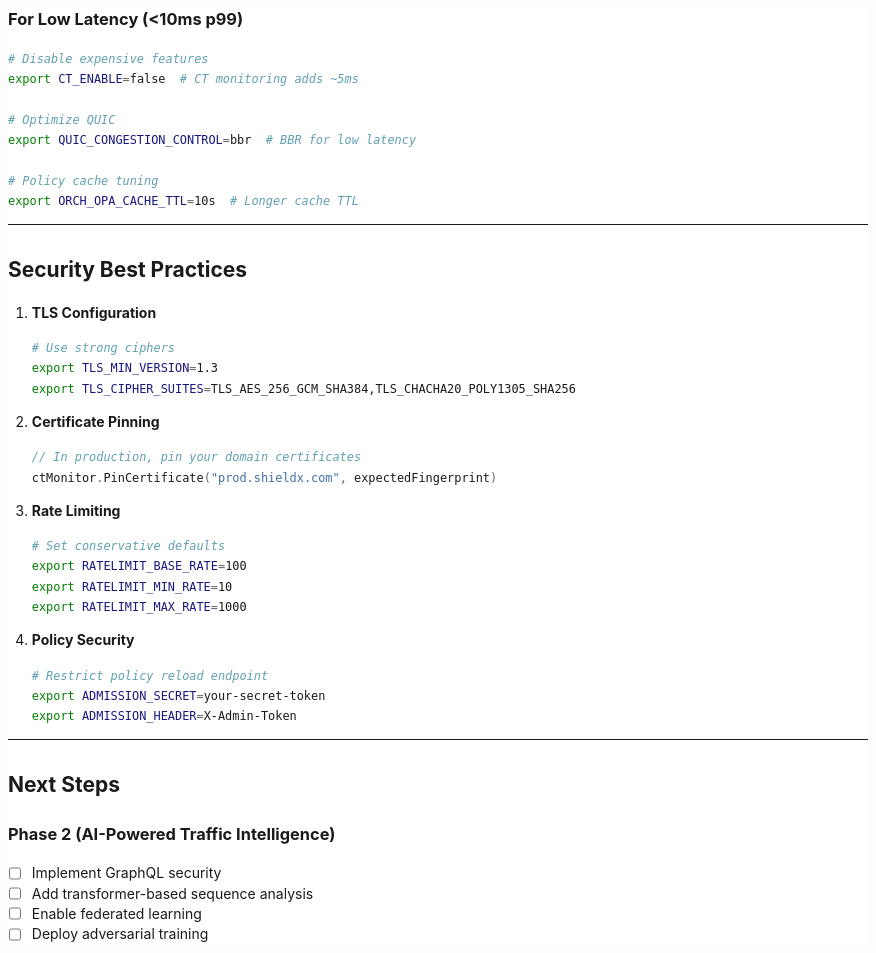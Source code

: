 ### For Low Latency (<10ms p99)
```bash
# Disable expensive features
export CT_ENABLE=false  # CT monitoring adds ~5ms

# Optimize QUIC
export QUIC_CONGESTION_CONTROL=bbr  # BBR for low latency

# Policy cache tuning
export ORCH_OPA_CACHE_TTL=10s  # Longer cache TTL
```

---

## Security Best Practices

1. **TLS Configuration**
   ```bash
   # Use strong ciphers
   export TLS_MIN_VERSION=1.3
   export TLS_CIPHER_SUITES=TLS_AES_256_GCM_SHA384,TLS_CHACHA20_POLY1305_SHA256
   ```

2. **Certificate Pinning**
   ```go
   // In production, pin your domain certificates
   ctMonitor.PinCertificate("prod.shieldx.com", expectedFingerprint)
   ```

3. **Rate Limiting**
   ```bash
   # Set conservative defaults
   export RATELIMIT_BASE_RATE=100
   export RATELIMIT_MIN_RATE=10
   export RATELIMIT_MAX_RATE=1000
   ```

4. **Policy Security**
   ```bash
   # Restrict policy reload endpoint
   export ADMISSION_SECRET=your-secret-token
   export ADMISSION_HEADER=X-Admin-Token
   ```

---

## Next Steps

### Phase 2 (AI-Powered Traffic Intelligence)
- [ ] Implement GraphQL security
- [ ] Add transformer-based sequence analysis
- [ ] Enable federated learning
- [ ] Deploy adversarial training
